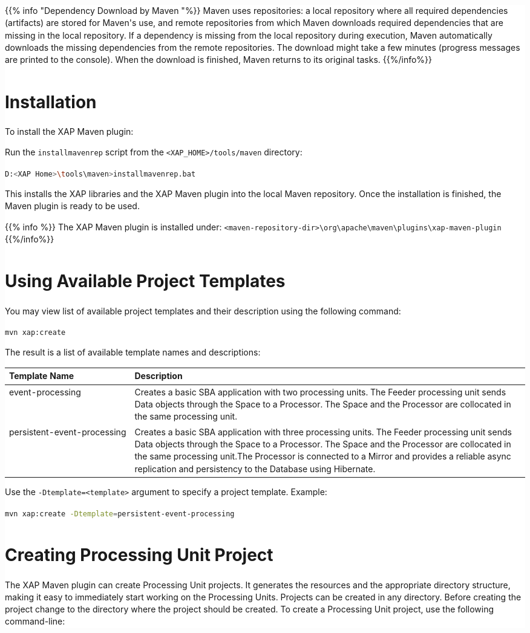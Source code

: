 {{% info "Dependency Download by Maven "%}}
Maven uses repositories: a local repository where all required dependencies (artifacts) are stored for Maven's use, and remote repositories from which Maven downloads required dependencies that are missing in the local repository. If a dependency is missing from the local repository during execution, Maven automatically downloads the missing dependencies from the remote repositories. The download might take a few minutes (progress messages are printed to the console). When the download is finished, Maven returns to its original tasks.
{{%/info%}}

# Installation

To install the XAP Maven plugin:

Run the `installmavenrep` script from the `<XAP_HOME>/tools/maven` directory:


```bash
D:<XAP Home>\tools\maven>installmavenrep.bat
```

This installs the XAP libraries and the XAP Maven plugin into the local Maven repository. Once the installation is finished, the Maven plugin is ready to be used.

{{% info %}} The XAP Maven plugin is installed under: `<maven-repository-dir>\org\apache\maven\plugins\xap-maven-plugin`{{%/info%}}

# Using Available Project Templates

You may view list of available project templates and their description using the following command:


```bash
mvn xap:create
```

The result is a list of available template names and descriptions:


|Template Name | Description|
|:-------------|:-----------|
|event-processing|Creates a basic SBA application with two processing units. The Feeder processing unit sends Data objects through the Space to a Processor. The Space and the Processor are collocated in the same processing unit.|
|<nobr>persistent-event-processing<nobr>| Creates a basic SBA application with three processing units. The Feeder processing unit sends Data objects through the Space to a Processor. The Space and the Processor are collocated in the same processing unit.The Processor is connected to a Mirror and provides a reliable async replication and persistency to the Database using Hibernate. |

Use the `-Dtemplate=<template>` argument to specify a project template. Example:


```bash
mvn xap:create -Dtemplate=persistent-event-processing
```

# Creating Processing Unit Project

The XAP Maven plugin can create Processing Unit projects. It generates the resources and the appropriate directory structure, making it easy to immediately start working on the Processing Units. Projects can be created in any directory. Before creating the project change to the directory where the project should be created. To create a Processing Unit project, use the following command-line:
